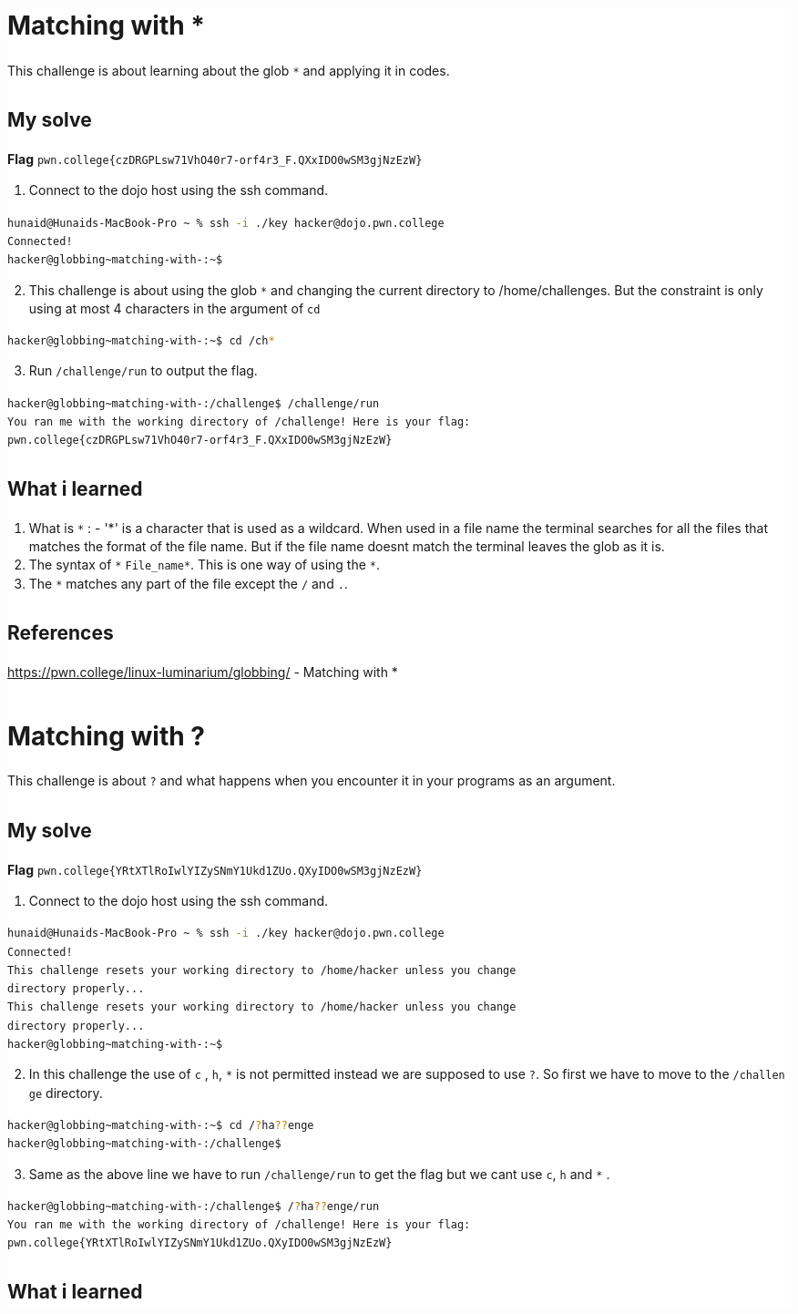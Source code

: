 # Matching with *
This challenge is about learning about the glob `*` and applying it in codes.
## My solve
**Flag** `pwn.college{czDRGPLsw71VhO40r7-orf4r3_F.QXxIDO0wSM3gjNzEzW}`
1. Connect to the dojo host using the ssh command.
```bash
hunaid@Hunaids-MacBook-Pro ~ % ssh -i ./key hacker@dojo.pwn.college
Connected!                                                                        
hacker@globbing~matching-with-:~$
```
2. This challenge is about using the glob `*` and changing the current directory to /home/challenges. But the constraint is only using at most 4 characters in the argument of `cd`
```bash
hacker@globbing~matching-with-:~$ cd /ch*
```
3. Run `/challenge/run` to output the flag.
```bash
hacker@globbing~matching-with-:/challenge$ /challenge/run
You ran me with the working directory of /challenge! Here is your flag:
pwn.college{czDRGPLsw71VhO40r7-orf4r3_F.QXxIDO0wSM3gjNzEzW}
```
## What i learned
1. What is `*` : - '*' is a character that is used as a wildcard. When used in a file name the terminal searches for all the files that matches the format of the file name. But if the file name doesnt match the terminal leaves the glob as it is.
2. The syntax of `*` `File_name*`. This is one way of using the `*`.
3. The `*` matches any part of the file except the `/` and `.`.
## References
https://pwn.college/linux-luminarium/globbing/ - Matching with *

# Matching with ?
This challenge is about `?` and what happens when you encounter it in your programs as an argument.
## My solve
**Flag** `pwn.college{YRtXTlRoIwlYIZySNmY1Ukd1ZUo.QXyIDO0wSM3gjNzEzW}`
1. Connect to the dojo host using the ssh command.
```bash
hunaid@Hunaids-MacBook-Pro ~ % ssh -i ./key hacker@dojo.pwn.college
Connected!                                                                        
This challenge resets your working directory to /home/hacker unless you change 
directory properly...
This challenge resets your working directory to /home/hacker unless you change 
directory properly...
hacker@globbing~matching-with-:~$
```
2. In this challenge the use of `c` , `h`, `*` is not permitted instead we are supposed to use `?`. So first we have to move to the `/challenge` directory.
```bash
hacker@globbing~matching-with-:~$ cd /?ha??enge
hacker@globbing~matching-with-:/challenge$
```
3. Same as the above line we have to run `/challenge/run` to get the flag but we cant use `c`, `h` and `*` .
```bash
hacker@globbing~matching-with-:/challenge$ /?ha??enge/run
You ran me with the working directory of /challenge! Here is your flag:
pwn.college{YRtXTlRoIwlYIZySNmY1Ukd1ZUo.QXyIDO0wSM3gjNzEzW}
```
## What i learned